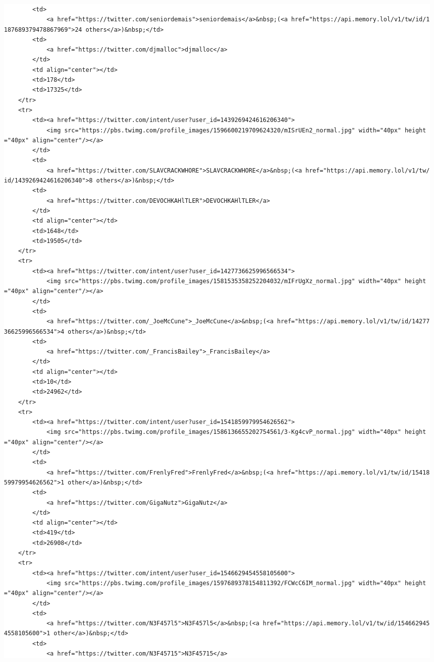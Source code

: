             <td>
                <a href="https://twitter.com/seniordemais">seniordemais</a>&nbsp;(<a href="https://api.memory.lol/v1/tw/id/1187689379478867969">24 others</a>)&nbsp;</td>
            <td>
                <a href="https://twitter.com/djmalloc">djmalloc</a>
            </td>
            <td align="center"></td>
            <td>178</td>
            <td>17325</td>
        </tr>
        <tr>
            <td><a href="https://twitter.com/intent/user?user_id=1439269424616206340">
                <img src="https://pbs.twimg.com/profile_images/1596600219709624320/mISrUEn2_normal.jpg" width="40px" height="40px" align="center"/></a>
            </td>
            <td>
                <a href="https://twitter.com/SLAVCRACKWHORE">SLAVCRACKWHORE</a>&nbsp;(<a href="https://api.memory.lol/v1/tw/id/1439269424616206340">8 others</a>)&nbsp;</td>
            <td>
                <a href="https://twitter.com/DEVOCHKAHlTLER">DEVOCHKAHlTLER</a>
            </td>
            <td align="center"></td>
            <td>1648</td>
            <td>19505</td>
        </tr>
        <tr>
            <td><a href="https://twitter.com/intent/user?user_id=1427736625996566534">
                <img src="https://pbs.twimg.com/profile_images/1581535358252204032/mIFrUgXz_normal.jpg" width="40px" height="40px" align="center"/></a>
            </td>
            <td>
                <a href="https://twitter.com/_JoeMcCune">_JoeMcCune</a>&nbsp;(<a href="https://api.memory.lol/v1/tw/id/1427736625996566534">4 others</a>)&nbsp;</td>
            <td>
                <a href="https://twitter.com/_FrancisBailey">_FrancisBailey</a>
            </td>
            <td align="center"></td>
            <td>10</td>
            <td>24962</td>
        </tr>
        <tr>
            <td><a href="https://twitter.com/intent/user?user_id=1541859979954626562">
                <img src="https://pbs.twimg.com/profile_images/1586136655202754561/3-Kg4cvP_normal.jpg" width="40px" height="40px" align="center"/></a>
            </td>
            <td>
                <a href="https://twitter.com/FrenlyFred">FrenlyFred</a>&nbsp;(<a href="https://api.memory.lol/v1/tw/id/1541859979954626562">1 other</a>)&nbsp;</td>
            <td>
                <a href="https://twitter.com/GigaNutz">GigaNutz</a>
            </td>
            <td align="center"></td>
            <td>419</td>
            <td>26908</td>
        </tr>
        <tr>
            <td><a href="https://twitter.com/intent/user?user_id=1546629454558105600">
                <img src="https://pbs.twimg.com/profile_images/1597689378154811392/FCWcC6IM_normal.jpg" width="40px" height="40px" align="center"/></a>
            </td>
            <td>
                <a href="https://twitter.com/N3F457l5">N3F457l5</a>&nbsp;(<a href="https://api.memory.lol/v1/tw/id/1546629454558105600">1 other</a>)&nbsp;</td>
            <td>
                <a href="https://twitter.com/N3F45715">N3F45715</a>